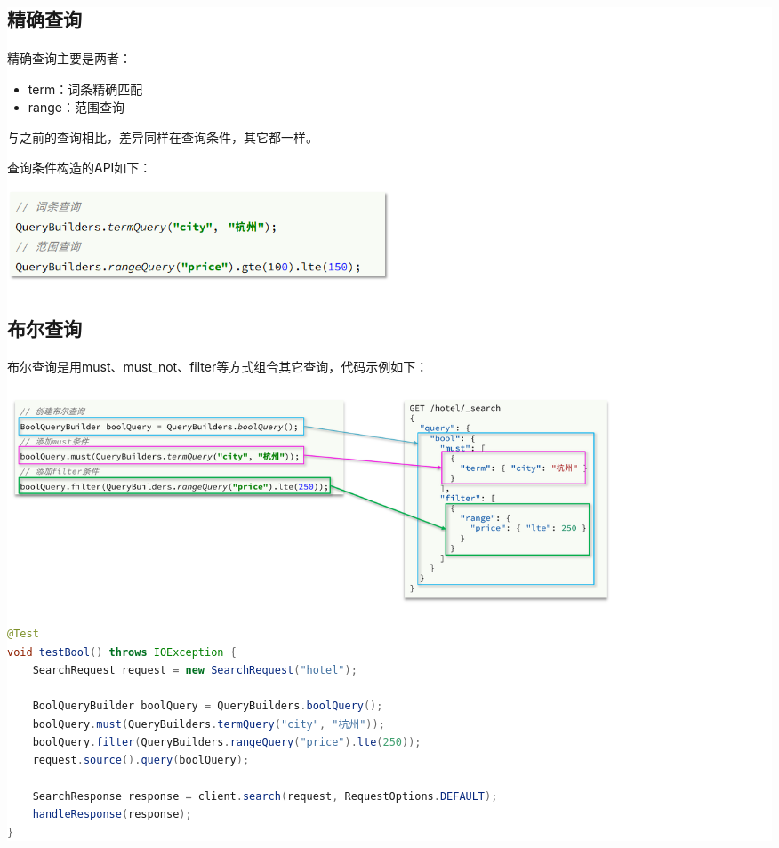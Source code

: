 

## 精确查询

精确查询主要是两者：

- term：词条精确匹配
- range：范围查询

与之前的查询相比，差异同样在查询条件，其它都一样。



查询条件构造的API如下：

<img src="%E5%88%86%E5%B8%83%E5%BC%8F%E6%90%9C%E7%B4%A2%E5%BC%95%E6%93%8Eelasticsearch.assets/image-20220322160048625.png" alt="image-20220322160048625" style="zoom:67%;" />



## 布尔查询

布尔查询是用must、must_not、filter等方式组合其它查询，代码示例如下：

<img src="%E5%88%86%E5%B8%83%E5%BC%8F%E6%90%9C%E7%B4%A2%E5%BC%95%E6%93%8Eelasticsearch.assets/image-20220322160111665.png" alt="image-20220322160111665" style="zoom:67%;" />



```java
@Test
void testBool() throws IOException {
    SearchRequest request = new SearchRequest("hotel");

    BoolQueryBuilder boolQuery = QueryBuilders.boolQuery();
    boolQuery.must(QueryBuilders.termQuery("city", "杭州"));
    boolQuery.filter(QueryBuilders.rangeQuery("price").lte(250));
    request.source().query(boolQuery);
    
    SearchResponse response = client.search(request, RequestOptions.DEFAULT);
    handleResponse(response);
}
```
